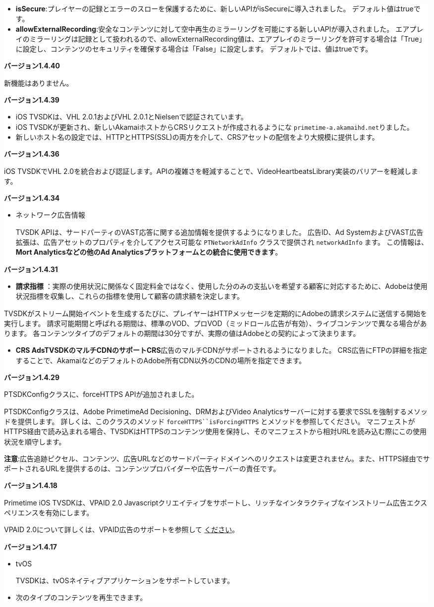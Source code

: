 * **isSecure**:プレイヤーの記録とエラーのスローを保護するために、新しいAPIがisSecureに導入されました。 デフォルト値はtrueです。
* **allowExternalRecording**:安全なコンテンツに対して空中再生のミラーリングを可能にする新しいAPIが導入されました。 エアプレイのミラーリングは記録として扱われるので、allowExternalRecording値は、エアプレイのミラーリングを許可する場合は「True」に設定し、コンテンツのセキュリティを確保する場合は「False」に設定します。 デフォルトでは、値はtrueです。

**バージョン1.4.40**

新機能はありません。

**バージョン1.4.39**

* iOS TVSDKは、VHL 2.0.1およびVHL 2.0.1とNielsenで認証されています。
* iOS TVSDKが更新され、新しいAkamaiホストからCRSリクエストが作成されるようにな `primetime-a.akamaihd.net`りました。
* 新しいホスト名の設定では、HTTPとHTTPS(SSL)の両方を介して、CRSアセットの配信をより大規模に提供します。

**バージョン1.4.36**

iOS TVSDKでVHL 2.0を統合および認証します。APIの複雑さを軽減することで、VideoHeartbeatsLibrary実装のバリアーを軽減します。

**バージョン1.4.34**

* ネットワーク広告情報

   TVSDK APIは、サードパーティのVAST応答に関する追加情報を提供するようになりました。 広告ID、Ad SystemおよびVAST広告拡張は、広告アセットのプロパティを介してアクセス可能な `PTNetworkAdInfo` クラスで提供され `networkAdInfo` ます。 この情報は、 **Mort Analyticsなどの他のAd Analyticsプラットフォームとの統合に使用できます**。

**バージョン1.4.31**

* **請求指標** ：実際の使用状況に関係なく固定料金ではなく、使用した分のみの支払いを希望する顧客に対応するために、Adobeは使用状況指標を収集し、これらの指標を使用して顧客の請求額を決定します。

TVSDKがストリーム開始イベントを生成するたびに、プレイヤーはHTTPメッセージを定期的にAdobeの請求システムに送信する開始を実行します。 請求可能期間と呼ばれる期間は、標準のVOD、プロVOD（ミッドロール広告が有効）、ライブコンテンツで異なる場合があります。 各コンテンツタイプのデフォルトの期間は30分ですが、実際の値はAdobeとの契約によって決まります。

* **CRS AdsTVSDKのマルチCDNのサポートCRS**&#x200B;広告のマルチCDNがサポートされるようになりました。 CRS広告にFTPの詳細を指定することで、AkamaiなどのデフォルトのAdobe所有CDN以外のCDNの場所を指定できます。

**バージョン1.4.29**

PTSDKConfigクラスに、forceHTTPS APIが追加されました。

PTSDKConfigクラスは、Adobe PrimetimeAd Decisioning、DRMおよびVideo Analyticsサーバーに対する要求でSSLを強制するメソッドを提供します。 詳しくは、このクラスのメソッド `forceHTTPS``isForcingHTTPS` とメソッドを参照してください。 マニフェストがHTTPS経由で読み込まれる場合、TVSDKはHTTPSのコンテンツ使用を保持し、そのマニフェストから相対URLを読み込む際にこの使用状況を順守します。

**注意**:広告追跡ピクセル、コンテンツ、広告URLなどのサードパーティドメインへのリクエストは変更されません。また、HTTPS経由でサポートされるURLを提供するのは、コンテンツプロバイダーや広告サーバーの責任です。

**バージョン1.4.18**

Primetime iOS TVSDKは、VPAID 2.0 Javascriptクリエイティブをサポートし、リッチなインタラクティブなインストリーム広告エクスペリエンスを有効にします。

VPAID 2.0について詳しくは、VPAID広告のサポートを参照して [ください](../programming/tvsdk-1.4-for-ios/ad-insertion/c-psdk-ios-1.4-vpaid-2.0-ads.md)。

**バージョン1.4.17**

* tvOS

   TVSDKは、tvOSネイティブアプリケーションをサポートしています。
* 次のタイプのコンテンツを再生できます。
